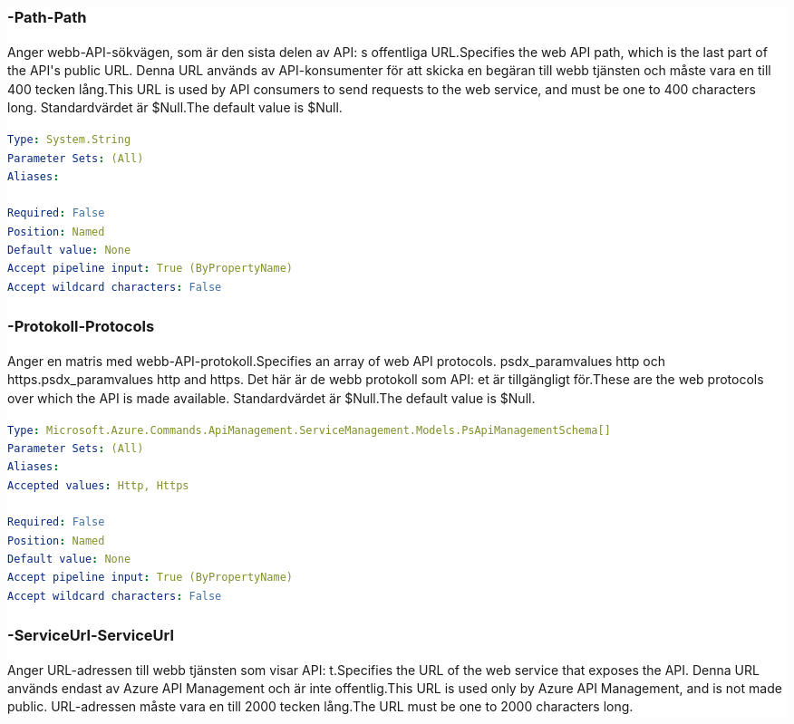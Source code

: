 ### <span data-ttu-id="932a8-148">-Path</span><span class="sxs-lookup"><span data-stu-id="932a8-148">-Path</span></span>
<span data-ttu-id="932a8-149">Anger webb-API-sökvägen, som är den sista delen av API: s offentliga URL.</span><span class="sxs-lookup"><span data-stu-id="932a8-149">Specifies the web API path, which is the last part of the API's public URL.</span></span>
<span data-ttu-id="932a8-150">Denna URL används av API-konsumenter för att skicka en begäran till webb tjänsten och måste vara en till 400 tecken lång.</span><span class="sxs-lookup"><span data-stu-id="932a8-150">This URL is used by API consumers to send requests to the web service, and must be one to 400 characters long.</span></span>
<span data-ttu-id="932a8-151">Standardvärdet är $Null.</span><span class="sxs-lookup"><span data-stu-id="932a8-151">The default value is $Null.</span></span>

```yaml
Type: System.String
Parameter Sets: (All)
Aliases:

Required: False
Position: Named
Default value: None
Accept pipeline input: True (ByPropertyName)
Accept wildcard characters: False
```

### <span data-ttu-id="932a8-152">-Protokoll</span><span class="sxs-lookup"><span data-stu-id="932a8-152">-Protocols</span></span>
<span data-ttu-id="932a8-153">Anger en matris med webb-API-protokoll.</span><span class="sxs-lookup"><span data-stu-id="932a8-153">Specifies an array of web API protocols.</span></span>
<span data-ttu-id="932a8-154">psdx_paramvalues http och https.</span><span class="sxs-lookup"><span data-stu-id="932a8-154">psdx_paramvalues http and https.</span></span>
<span data-ttu-id="932a8-155">Det här är de webb protokoll som API: et är tillgängligt för.</span><span class="sxs-lookup"><span data-stu-id="932a8-155">These are the web protocols over which the API is made available.</span></span>
<span data-ttu-id="932a8-156">Standardvärdet är $Null.</span><span class="sxs-lookup"><span data-stu-id="932a8-156">The default value is $Null.</span></span>

```yaml
Type: Microsoft.Azure.Commands.ApiManagement.ServiceManagement.Models.PsApiManagementSchema[]
Parameter Sets: (All)
Aliases:
Accepted values: Http, Https

Required: False
Position: Named
Default value: None
Accept pipeline input: True (ByPropertyName)
Accept wildcard characters: False
```

### <span data-ttu-id="932a8-157">-ServiceUrl</span><span class="sxs-lookup"><span data-stu-id="932a8-157">-ServiceUrl</span></span>
<span data-ttu-id="932a8-158">Anger URL-adressen till webb tjänsten som visar API: t.</span><span class="sxs-lookup"><span data-stu-id="932a8-158">Specifies the URL of the web service that exposes the API.</span></span>
<span data-ttu-id="932a8-159">Denna URL används endast av Azure API Management och är inte offentlig.</span><span class="sxs-lookup"><span data-stu-id="932a8-159">This URL is used only by Azure API Management, and is not made public.</span></span>
<span data-ttu-id="932a8-160">URL-adressen måste vara en till 2000 tecken lång.</span><span class="sxs-lookup"><span data-stu-id="932a8-160">The URL must be one to 2000 characters long.</span></span>

